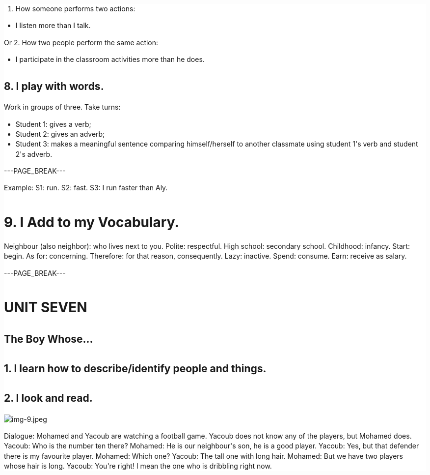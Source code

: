 1. How someone performs two actions:

- I listen more than I talk.

Or
2. How two people perform the same action:

- I participate in the classroom activities more than he does.


## 8. I play with words.

Work in groups of three. Take turns:

- Student 1: gives a verb;
- Student 2: gives an adverb;
- Student 3: makes a meaningful sentence comparing himself/herself to another classmate using student 1's verb and student 2's adverb.

---PAGE_BREAK---

Example: S1: run.
S2: fast.
S3: I run faster than Aly.

# 9. I Add to my Vocabulary. 

Neighbour (also neighbor): who lives next to you.
Polite: respectful.
High school: secondary school.
Childhood: infancy.
Start: begin.
As for: concerning.
Therefore: for that reason, consequently.
Lazy: inactive.
Spend: consume.
Earn: receive as salary.

---PAGE_BREAK---

# UNIT SEVEN 

## The Boy Whose...

## 1. I learn how to describe/identify people and things.

## 2. I look and read.

![img-9.jpeg](img-9.jpeg)

Dialogue: Mohamed and Yacoub are watching a football game. Yacoub does not know any of the players, but Mohamed does.
Yacoub: Who is the number ten there?
Mohamed: He is our neighbour's son, he is a good player.
Yacoub: Yes, but that defender there is my favourite player.
Mohamed: Which one?
Yacoub: The tall one with long hair.
Mohamed: But we have two players whose hair is long.
Yacoub: You're right! I mean the one who is dribbling right now.
